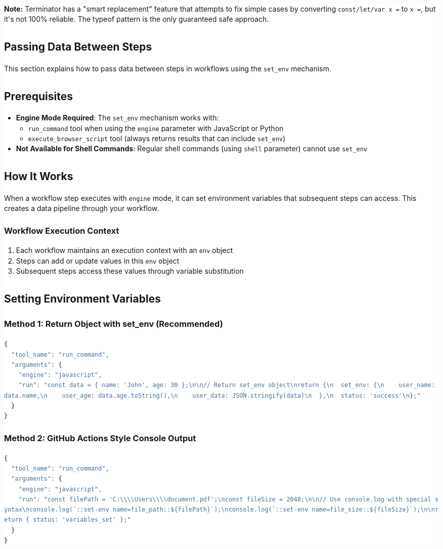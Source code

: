 **Note:** Terminator has a "smart replacement" feature that attempts to fix simple cases by converting `const/let/var x =` to `x =`, but it's not 100% reliable. The typeof pattern is the only guaranteed safe approach.

## Passing Data Between Steps

This section explains how to pass data between steps in workflows using the `set_env` mechanism.

## Prerequisites

- **Engine Mode Required**: The `set_env` mechanism works with:
  - `run_command` tool when using the `engine` parameter with JavaScript or Python
  - `execute_browser_script` tool (always returns results that can include `set_env`)
- **Not Available for Shell Commands**: Regular shell commands (using `shell` parameter) cannot use `set_env`

## How It Works

When a workflow step executes with `engine` mode, it can set environment variables that subsequent steps can access. This creates a data pipeline through your workflow.

### Workflow Execution Context

1. Each workflow maintains an execution context with an `env` object
2. Steps can add or update values in this `env` object
3. Subsequent steps access these values through variable substitution

## Setting Environment Variables

### Method 1: Return Object with set_env (Recommended)

```javascript
{
  "tool_name": "run_command",
  "arguments": {
    "engine": "javascript",
    "run": "const data = { name: 'John', age: 30 };\n\n// Return set_env object\nreturn {\n  set_env: {\n    user_name: data.name,\n    user_age: data.age.toString(),\n    user_data: JSON.stringify(data)\n  },\n  status: 'success'\n};"
  }
}
```

### Method 2: GitHub Actions Style Console Output

```javascript
{
  "tool_name": "run_command",
  "arguments": {
    "engine": "javascript",
    "run": "const filePath = 'C:\\\\Users\\\\document.pdf';\nconst fileSize = 2048;\n\n// Use console.log with special syntax\nconsole.log(`::set-env name=file_path::${filePath}`);\nconsole.log(`::set-env name=file_size::${fileSize}`);\n\nreturn { status: 'variables_set' };"
  }
}
```
